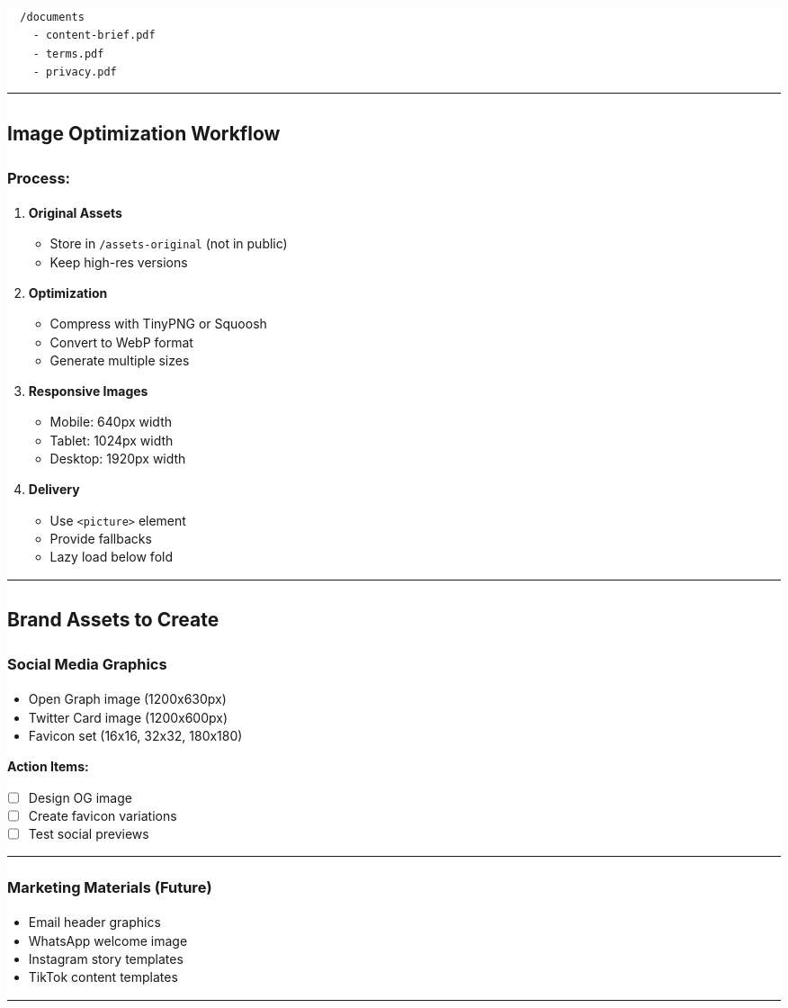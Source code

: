 ```
  /documents
    - content-brief.pdf
    - terms.pdf
    - privacy.pdf
```

---

## Image Optimization Workflow

### Process:
1. **Original Assets**
   - Store in `/assets-original` (not in public)
   - Keep high-res versions

2. **Optimization**
   - Compress with TinyPNG or Squoosh
   - Convert to WebP format
   - Generate multiple sizes

3. **Responsive Images**
   - Mobile: 640px width
   - Tablet: 1024px width
   - Desktop: 1920px width

4. **Delivery**
   - Use `<picture>` element
   - Provide fallbacks
   - Lazy load below fold

---

## Brand Assets to Create

### Social Media Graphics
- Open Graph image (1200x630px)
- Twitter Card image (1200x600px)
- Favicon set (16x16, 32x32, 180x180)

**Action Items:**
- [ ] Design OG image
- [ ] Create favicon variations
- [ ] Test social previews

---

### Marketing Materials (Future)
- Email header graphics
- WhatsApp welcome image
- Instagram story templates
- TikTok content templates

---